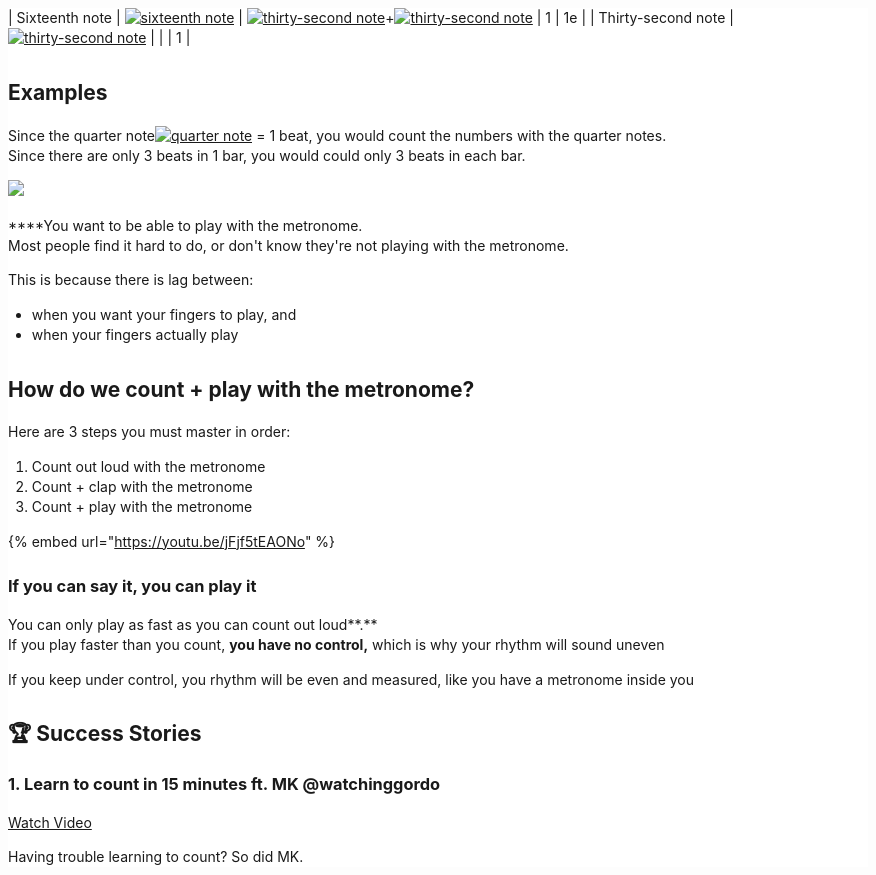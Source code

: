| Sixteenth note | [![sixteenth note](https://upload.wikimedia.org/wikipedia/commons/thumb/a/a7/Figure_rythmique_double_croche_hampe_haut.svg/10px-Figure_rythmique_double_croche_hampe_haut.svg.png)](https://en.wikipedia.org/wiki/File:Figure_rythmique_double_croche_hampe_haut.svg) | [![thirty-second note](https://upload.wikimedia.org/wikipedia/commons/thumb/9/95/Figure_rythmique_triple_croche_hampe_haut.svg/10px-Figure_rythmique_triple_croche_hampe_haut.svg.png)](https://en.wikipedia.org/wiki/File:Figure_rythmique_triple_croche_hampe_haut.svg)+[![thirty-second note](https://upload.wikimedia.org/wikipedia/commons/thumb/9/95/Figure_rythmique_triple_croche_hampe_haut.svg/10px-Figure_rythmique_triple_croche_hampe_haut.svg.png)](https://en.wikipedia.org/wiki/File:Figure_rythmique_triple_croche_hampe_haut.svg) | 1 | 1e |
| Thirty-second note | [![thirty-second note](https://upload.wikimedia.org/wikipedia/commons/thumb/9/95/Figure_rythmique_triple_croche_hampe_haut.svg/10px-Figure_rythmique_triple_croche_hampe_haut.svg.png)](https://en.wikipedia.org/wiki/File:Figure_rythmique_triple_croche_hampe_haut.svg) |   |    | 1 |

## **Examples**

Since the quarter note[![quarter note](https://upload.wikimedia.org/wikipedia/commons/thumb/f/fa/Figure_rythmique_noire_hampe_haut.svg/6px-Figure_rythmique_noire_hampe_haut.svg.png)](https://en.wikipedia.org/wiki/File:Figure_rythmique_noire_hampe_haut.svg) = 1 beat, you would count the numbers with the quarter notes.  
Since there are only 3 beats in 1 bar, you would could only 3 beats in each bar.



![](https://i.gyazo.com/54d9324fe284e8a3db1fd218fa4eb508.gif)

  
****You want to be able to play with the metronome.  
Most people find it hard to do, or don't know they're not playing with the metronome.  
  
This is because there is lag between:

* when you want your fingers to play, and 
* when your fingers actually play

## **How do we count + play with the metronome?**

Here are 3 steps you must master in order:

1. Count out loud with the metronome
2. Count + clap with the metronome
3. Count + play with the metronome

{% embed url="https://youtu.be/jFjf5tEAONo" %}

###  **If you can say it, you can play it**

You can only play as fast as you can count out loud**.**  
If you play faster than you count, **you have no control,** which is why your rhythm will sound uneven  
  
If you keep under control, you rhythm will be even and measured, like you have a metronome inside you  
  


## 🏆 **Success Stories**

### 1. Learn to count in 15 minutes ft. MK @watchinggordo

[Watch Video](https://courses.easypianohacks.com/courses/how-to-sight-read-sheet-music-8x-faster-in-5-days/619513-part-i-before-you-begin/1928662-student-learns-to-count-in-15-minutes-ft-watchinggordo?wvideo=tk4zi4tjf7)

Having trouble learning to count? So did MK.
